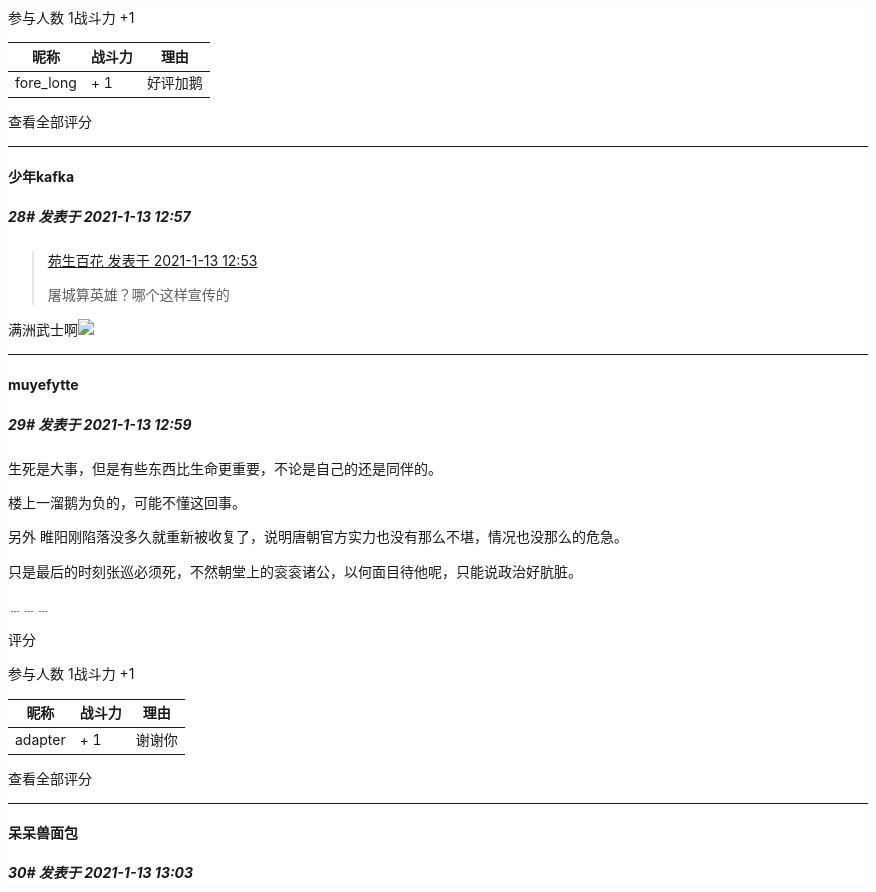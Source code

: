 
 参与人数 1战斗力 +1

|昵称|战斗力|理由|
|----|---|---|
| fore_long| + 1|好评加鹅|


查看全部评分


-----

####  少年kafka  
##### 28#       发表于 2021-1-13 12:57


<blockquote><a href="httphttps://bbs.saraba1st.com/2b/forum.php?mod=redirect&amp;goto=findpost&amp;pid=50021345&amp;ptid=1982582" target="_blank">苑生百花 发表于 2021-1-13 12:53</a>

屠城算英雄？哪个这样宣传的</blockquote>
满洲武士啊<img src="https://static.saraba1st.com/image/smiley/face2017/049.png" referrerpolicy="no-referrer">


-----

####  muyefytte  
##### 29#       发表于 2021-1-13 12:59


生死是大事，但是有些东西比生命更重要，不论是自己的还是同伴的。


楼上一溜鹅为负的，可能不懂这回事。


另外 睢阳刚陷落没多久就重新被收复了，说明唐朝官方实力也没有那么不堪，情况也没那么的危急。


只是最后的时刻张巡必须死，不然朝堂上的衮衮诸公，以何面目待他呢，只能说政治好肮脏。


﹍﹍﹍

评分


 参与人数 1战斗力 +1

|昵称|战斗力|理由|
|----|---|---|
| adapter| + 1|谢谢你|


查看全部评分


-----

####  呆呆兽面包  
##### 30#       发表于 2021-1-13 13:03
